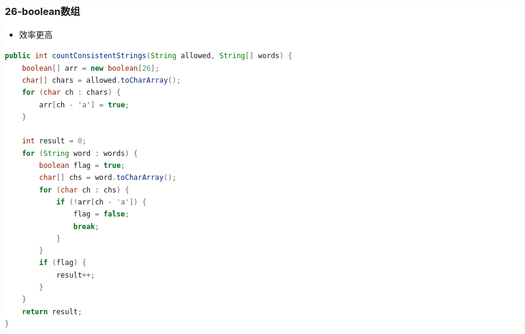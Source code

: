 ### 26-boolean数组

- 效率更高

```java
public int countConsistentStrings(String allowed, String[] words) {
    boolean[] arr = new boolean[26];
    char[] chars = allowed.toCharArray();
    for (char ch : chars) {
        arr[ch - 'a'] = true;
    }

    int result = 0;
    for (String word : words) {
        boolean flag = true;
        char[] chs = word.toCharArray();
        for (char ch : chs) {
            if (!arr[ch - 'a']) {
                flag = false;
                break;
            }
        }
        if (flag) {
            result++;
        }
    }
    return result;
}
```



 [0]:   1
 [0,1]: 3